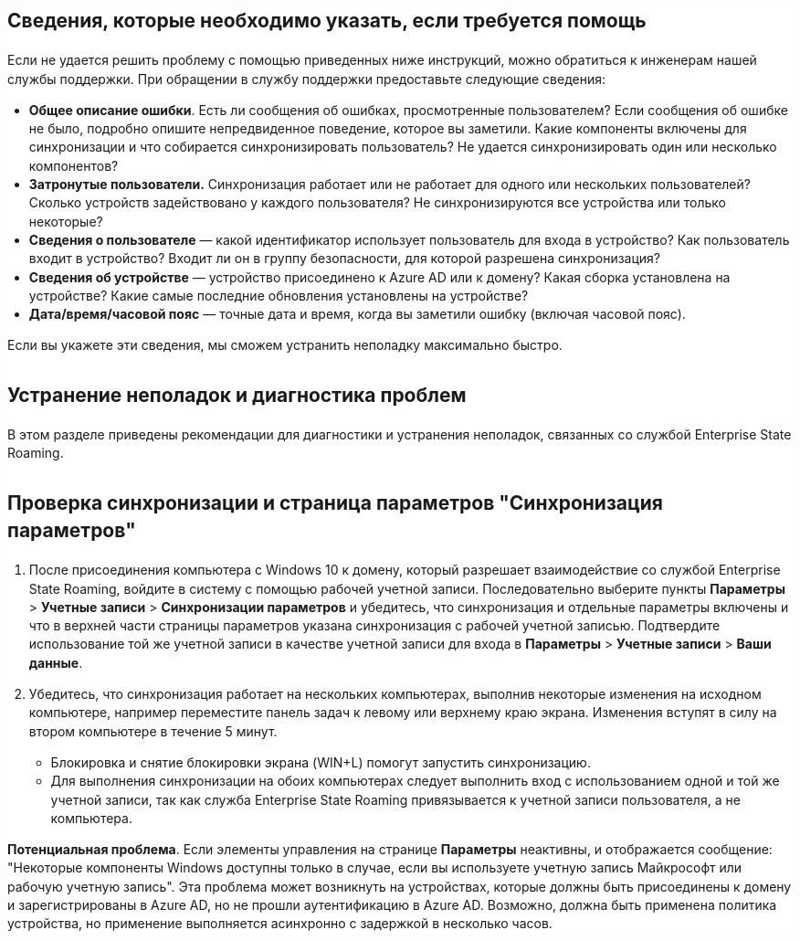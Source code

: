 ## <a name="information-to-include-when-you-need-help"></a>Сведения, которые необходимо указать, если требуется помощь
Если не удается решить проблему с помощью приведенных ниже инструкций, можно обратиться к инженерам нашей службы поддержки. При обращении в службу поддержки предоставьте следующие сведения:

* **Общее описание ошибки**. Есть ли сообщения об ошибках, просмотренные пользователем? Если сообщения об ошибке не было, подробно опишите непредвиденное поведение, которое вы заметили. Какие компоненты включены для синхронизации и что собирается синхронизировать пользователь? Не удается синхронизировать один или несколько компонентов?
* **Затронутые пользователи.** Синхронизация работает или не работает для одного или нескольких пользователей? Сколько устройств задействовано у каждого пользователя? Не синхронизируются все устройства или только некоторые?
* **Сведения о пользователе** — какой идентификатор использует пользователь для входа в устройство? Как пользователь входит в устройство? Входит ли он в группу безопасности, для которой разрешена синхронизация? 
* **Сведения об устройстве** — устройство присоединено к Azure AD или к домену? Какая сборка установлена на устройстве? Какие самые последние обновления установлены на устройстве?
* **Дата/время/часовой пояс** — точные дата и время, когда вы заметили ошибку (включая часовой пояс).

Если вы укажете эти сведения, мы сможем устранить неполадку максимально быстро.

## <a name="troubleshooting-and-diagnosing-issues"></a>Устранение неполадок и диагностика проблем
В этом разделе приведены рекомендации для диагностики и устранения неполадок, связанных со службой Enterprise State Roaming.

## <a name="verify-sync-and-the-sync-your-settings-settings-page"></a>Проверка синхронизации и страница параметров "Синхронизация параметров" 

1. После присоединения компьютера с Windows 10 к домену, который разрешает взаимодействие со службой Enterprise State Roaming, войдите в систему с помощью рабочей учетной записи. Последовательно выберите пункты **Параметры** > **Учетные записи** > **Синхронизации параметров** и убедитесь, что синхронизация и отдельные параметры включены и что в верхней части страницы параметров указана синхронизация с рабочей учетной записью. Подтвердите использование той же учетной записи в качестве учетной записи для входа в **Параметры** > **Учетные записи** > **Ваши данные**. 
1. Убедитесь, что синхронизация работает на нескольких компьютерах, выполнив некоторые изменения на исходном компьютере, например переместите панель задач к левому или верхнему краю экрана. Изменения вступят в силу на втором компьютере в течение 5 минут. 

   * Блокировка и снятие блокировки экрана (WIN+L) помогут запустить синхронизацию.
   * Для выполнения синхронизации на обоих компьютерах следует выполнить вход с использованием одной и той же учетной записи, так как служба Enterprise State Roaming привязывается к учетной записи пользователя, а не компьютера.

**Потенциальная проблема**. Если элементы управления на странице **Параметры** неактивны, и отображается сообщение: "Некоторые компоненты Windows доступны только в случае, если вы используете учетную запись Майкрософт или рабочую учетную запись". Эта проблема может возникнуть на устройствах, которые должны быть присоединены к домену и зарегистрированы в Azure AD, но не прошли аутентификацию в Azure AD. Возможно, должна быть применена политика устройства, но применение выполняется асинхронно с задержкой в несколько часов. 
